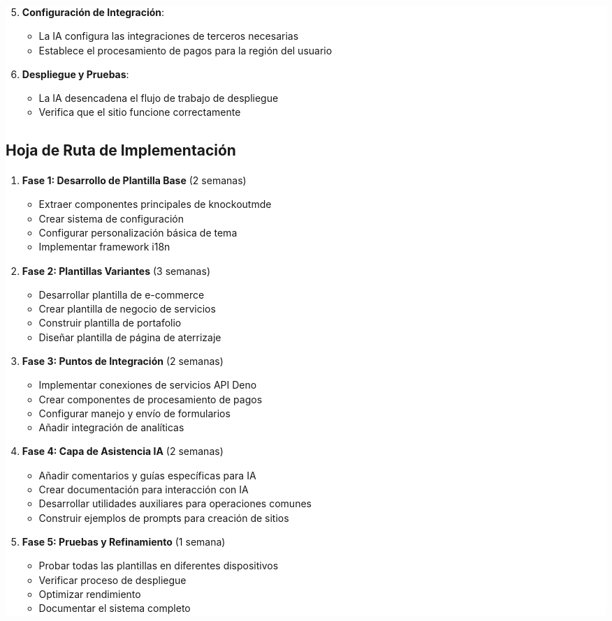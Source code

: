 5. **Configuración de Integración**:
   - La IA configura las integraciones de terceros necesarias
   - Establece el procesamiento de pagos para la región del usuario

6. **Despliegue y Pruebas**:
   - La IA desencadena el flujo de trabajo de despliegue
   - Verifica que el sitio funcione correctamente

## Hoja de Ruta de Implementación

1. **Fase 1: Desarrollo de Plantilla Base** (2 semanas)
   - Extraer componentes principales de knockoutmde
   - Crear sistema de configuración
   - Configurar personalización básica de tema
   - Implementar framework i18n

2. **Fase 2: Plantillas Variantes** (3 semanas)
   - Desarrollar plantilla de e-commerce
   - Crear plantilla de negocio de servicios
   - Construir plantilla de portafolio
   - Diseñar plantilla de página de aterrizaje

3. **Fase 3: Puntos de Integración** (2 semanas)
   - Implementar conexiones de servicios API Deno
   - Crear componentes de procesamiento de pagos
   - Configurar manejo y envío de formularios
   - Añadir integración de analíticas

4. **Fase 4: Capa de Asistencia IA** (2 semanas)
   - Añadir comentarios y guías específicas para IA
   - Crear documentación para interacción con IA
   - Desarrollar utilidades auxiliares para operaciones comunes
   - Construir ejemplos de prompts para creación de sitios

5. **Fase 5: Pruebas y Refinamiento** (1 semana)
   - Probar todas las plantillas en diferentes dispositivos
   - Verificar proceso de despliegue
   - Optimizar rendimiento
   - Documentar el sistema completo